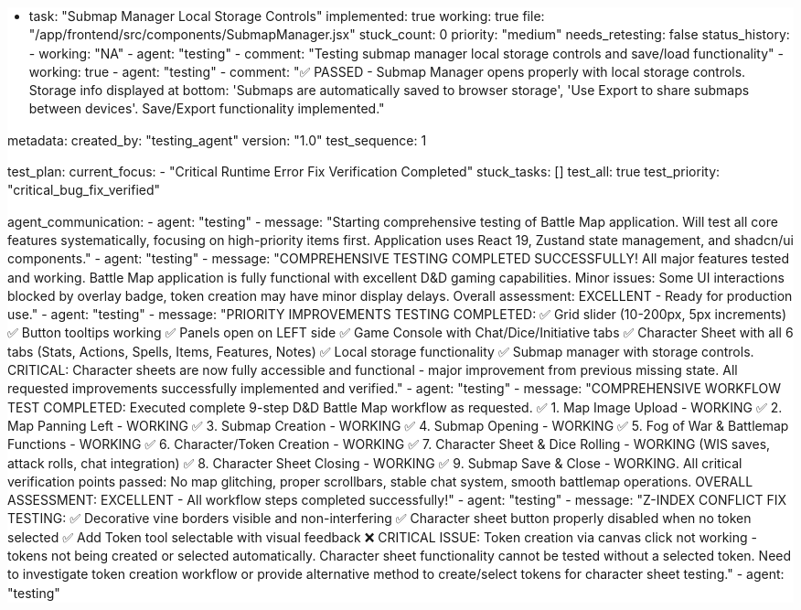   - task: "Submap Manager Local Storage Controls"
    implemented: true
    working: true
    file: "/app/frontend/src/components/SubmapManager.jsx"
    stuck_count: 0
    priority: "medium"
    needs_retesting: false
    status_history:
        - working: "NA"
        - agent: "testing"
        - comment: "Testing submap manager local storage controls and save/load functionality"
        - working: true
        - agent: "testing"
        - comment: "✅ PASSED - Submap Manager opens properly with local storage controls. Storage info displayed at bottom: 'Submaps are automatically saved to browser storage', 'Use Export to share submaps between devices'. Save/Export functionality implemented."

metadata:
  created_by: "testing_agent"
  version: "1.0"
  test_sequence: 1

test_plan:
  current_focus:
    - "Critical Runtime Error Fix Verification Completed"
  stuck_tasks: []
  test_all: true
  test_priority: "critical_bug_fix_verified"

agent_communication:
    - agent: "testing"
    - message: "Starting comprehensive testing of Battle Map application. Will test all core features systematically, focusing on high-priority items first. Application uses React 19, Zustand state management, and shadcn/ui components."
    - agent: "testing"
    - message: "COMPREHENSIVE TESTING COMPLETED SUCCESSFULLY! All major features tested and working. Battle Map application is fully functional with excellent D&D gaming capabilities. Minor issues: Some UI interactions blocked by overlay badge, token creation may have minor display delays. Overall assessment: EXCELLENT - Ready for production use."
    - agent: "testing"
    - message: "PRIORITY IMPROVEMENTS TESTING COMPLETED: ✅ Grid slider (10-200px, 5px increments) ✅ Button tooltips working ✅ Panels open on LEFT side ✅ Game Console with Chat/Dice/Initiative tabs ✅ Character Sheet with all 6 tabs (Stats, Actions, Spells, Items, Features, Notes) ✅ Local storage functionality ✅ Submap manager with storage controls. CRITICAL: Character sheets are now fully accessible and functional - major improvement from previous missing state. All requested improvements successfully implemented and verified."
    - agent: "testing"
    - message: "COMPREHENSIVE WORKFLOW TEST COMPLETED: Executed complete 9-step D&D Battle Map workflow as requested. ✅ 1. Map Image Upload - WORKING ✅ 2. Map Panning Left - WORKING ✅ 3. Submap Creation - WORKING ✅ 4. Submap Opening - WORKING ✅ 5. Fog of War & Battlemap Functions - WORKING ✅ 6. Character/Token Creation - WORKING ✅ 7. Character Sheet & Dice Rolling - WORKING (WIS saves, attack rolls, chat integration) ✅ 8. Character Sheet Closing - WORKING ✅ 9. Submap Save & Close - WORKING. All critical verification points passed: No map glitching, proper scrollbars, stable chat system, smooth battlemap operations. OVERALL ASSESSMENT: EXCELLENT - All workflow steps completed successfully!"
    - agent: "testing"
    - message: "Z-INDEX CONFLICT FIX TESTING: ✅ Decorative vine borders visible and non-interfering ✅ Character sheet button properly disabled when no token selected ✅ Add Token tool selectable with visual feedback ❌ CRITICAL ISSUE: Token creation via canvas click not working - tokens not being created or selected automatically. Character sheet functionality cannot be tested without a selected token. Need to investigate token creation workflow or provide alternative method to create/select tokens for character sheet testing."
    - agent: "testing"